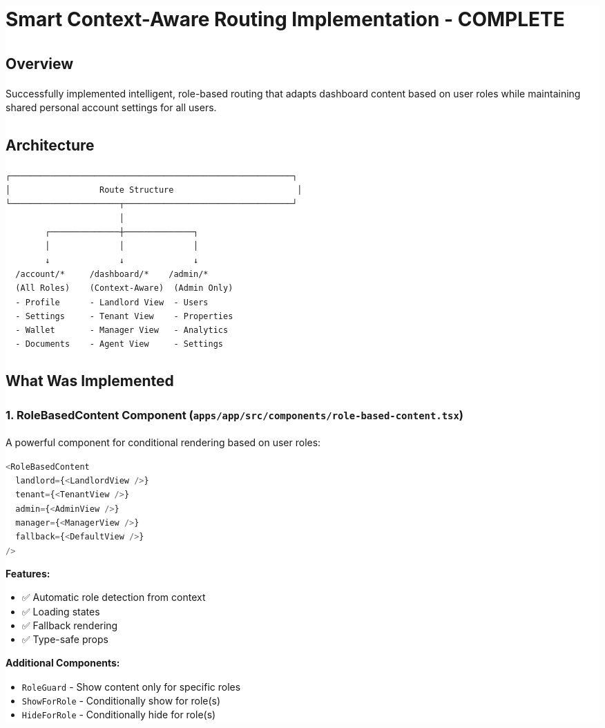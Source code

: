 # Smart Context-Aware Routing Implementation - COMPLETE

## Overview

Successfully implemented intelligent, role-based routing that adapts dashboard content based on user roles while maintaining shared personal account settings for all users.

## Architecture

```
┌─────────────────────────────────────────────────────────┐
│                  Route Structure                         │
└──────────────────────┬──────────────────────────────────┘
                       │
        ┌──────────────┼──────────────┐
        │              │              │
        ↓              ↓              ↓
  /account/*     /dashboard/*    /admin/*
  (All Roles)    (Context-Aware)  (Admin Only)
  - Profile      - Landlord View  - Users
  - Settings     - Tenant View    - Properties
  - Wallet       - Manager View   - Analytics
  - Documents    - Agent View     - Settings
```

## What Was Implemented

### 1. **RoleBasedContent Component** (`apps/app/src/components/role-based-content.tsx`)

A powerful component for conditional rendering based on user roles:

```typescript
<RoleBasedContent
  landlord={<LandlordView />}
  tenant={<TenantView />}
  admin={<AdminView />}
  manager={<ManagerView />}
  fallback={<DefaultView />}
/>
```

**Features:**
- ✅ Automatic role detection from context
- ✅ Loading states
- ✅ Fallback rendering
- ✅ Type-safe props

**Additional Components:**
- `RoleGuard` - Show content only for specific roles
- `ShowForRole` - Conditionally show for role(s)
- `HideForRole` - Conditionally hide for role(s)
